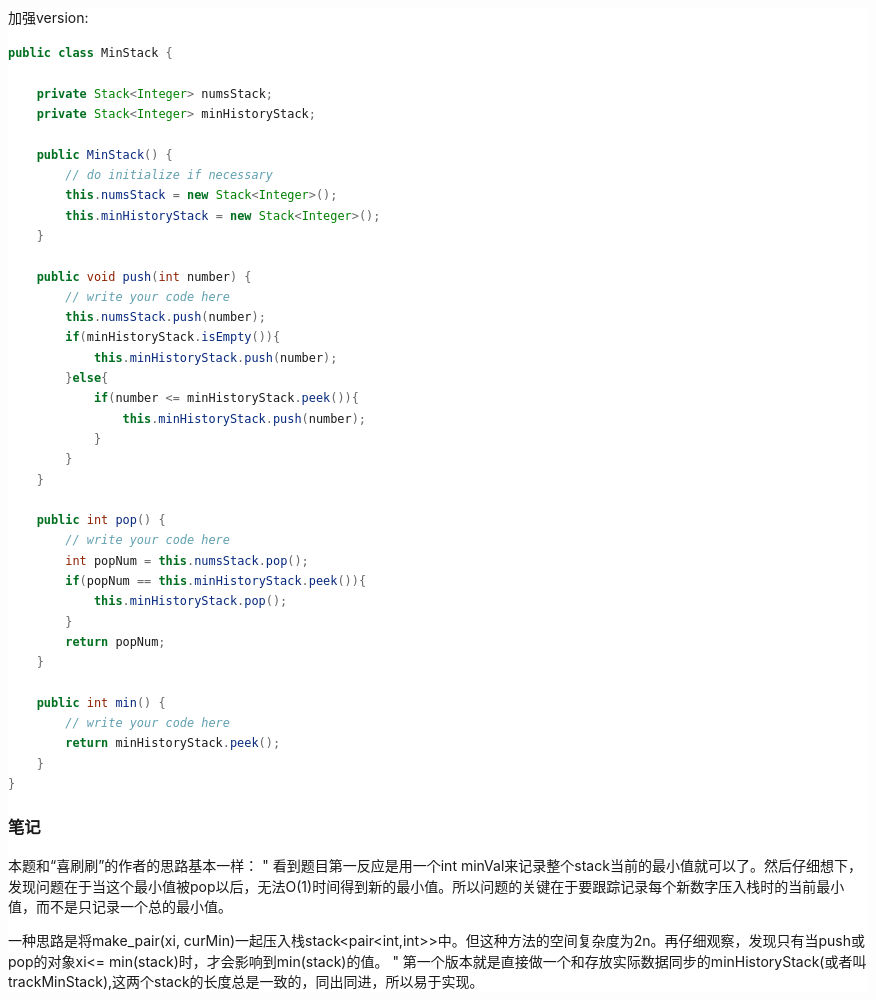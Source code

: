 加强version:
```java
public class MinStack {
    
    private Stack<Integer> numsStack;
    private Stack<Integer> minHistoryStack;
    
    public MinStack() {
        // do initialize if necessary
        this.numsStack = new Stack<Integer>();
        this.minHistoryStack = new Stack<Integer>();
    }

    public void push(int number) {
        // write your code here
        this.numsStack.push(number);
        if(minHistoryStack.isEmpty()){
            this.minHistoryStack.push(number);
        }else{
            if(number <= minHistoryStack.peek()){
                this.minHistoryStack.push(number);
            }
        }
    }

    public int pop() {
        // write your code here
        int popNum = this.numsStack.pop();
        if(popNum == this.minHistoryStack.peek()){
            this.minHistoryStack.pop();
        }
        return popNum;
    }

    public int min() {
        // write your code here
        return minHistoryStack.peek();
    }
}
```

### 笔记

本题和“喜刷刷”的作者的思路基本一样：
"
看到题目第一反应是用一个int minVal来记录整个stack当前的最小值就可以了。然后仔细想下，发现问题在于当这个最小值被pop以后，无法O(1)时间得到新的最小值。所以问题的关键在于要跟踪记录每个新数字压入栈时的当前最小值，而不是只记录一个总的最小值。

一种思路是将make_pair(xi, curMin)一起压入栈stack<pair<int,int>>中。但这种方法的空间复杂度为2n。再仔细观察，发现只有当push或pop的对象xi<= min(stack)时，才会影响到min(stack)的值。
"
第一个版本就是直接做一个和存放实际数据同步的minHistoryStack(或者叫trackMinStack),这两个stack的长度总是一致的，同出同进，所以易于实现。
